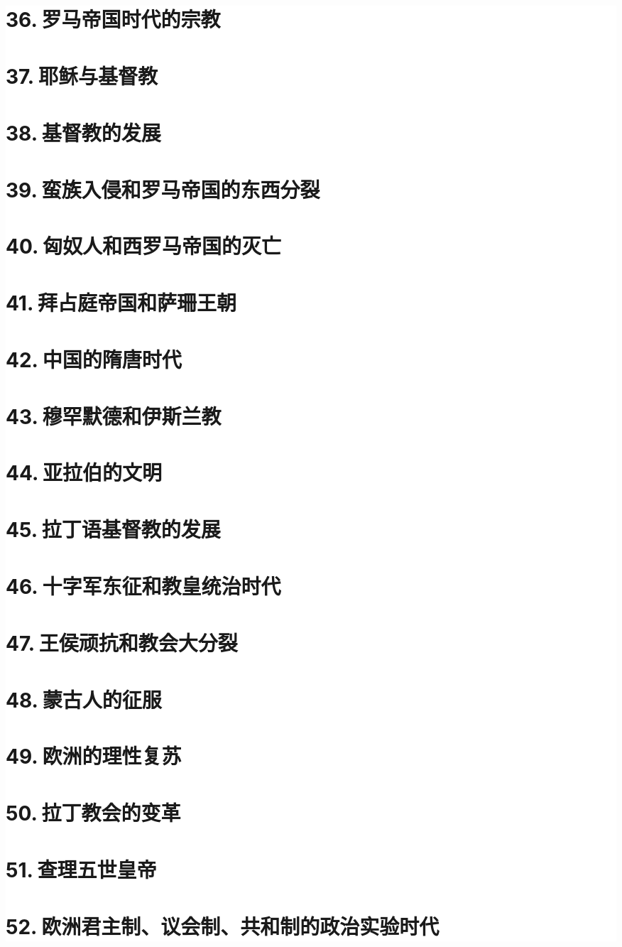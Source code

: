 # 36. 罗马帝国时代的宗教

# 37. 耶稣与基督教

# 38. 基督教的发展

# 39. 蛮族入侵和罗马帝国的东西分裂

# 40. 匈奴人和西罗马帝国的灭亡

# 41. 拜占庭帝国和萨珊王朝

# 42. 中国的隋唐时代

# 43. 穆罕默德和伊斯兰教

# 44. 亚拉伯的文明

# 45. 拉丁语基督教的发展

# 46. 十字军东征和教皇统治时代

# 47. 王侯顽抗和教会大分裂

# 48. 蒙古人的征服

# 49. 欧洲的理性复苏

# 50. 拉丁教会的变革

# 51. 查理五世皇帝

# 52. 欧洲君主制、议会制、共和制的政治实验时代
